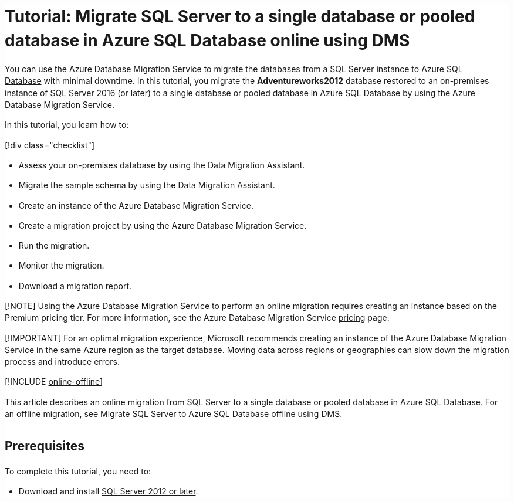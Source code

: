 Tutorial: Migrate SQL Server to a single database or pooled database in Azure SQL Database online using DMS
===========================================================================================================

You can use the Azure Database Migration Service to migrate the
databases from a SQL Server instance to [Azure SQL
Database](https://docs.microsoft.com/azure/sql-database/) with minimal
downtime. In this tutorial, you migrate
the **Adventureworks2012** database restored to an on-premises instance
of SQL Server 2016 (or later) to a single database or pooled database in
Azure SQL Database by using the Azure Database Migration Service.

In this tutorial, you learn how to:

\[!div class=\"checklist\"\]

-   Assess your on-premises database by using the Data Migration
    Assistant.

-   Migrate the sample schema by using the Data Migration Assistant.

-   Create an instance of the Azure Database Migration Service.

-   Create a migration project by using the Azure Database Migration
    Service.

-   Run the migration.

-   Monitor the migration.

-   Download a migration report.

\[!NOTE\] Using the Azure Database Migration Service to perform an
online migration requires creating an instance based on the Premium
pricing tier. For more information, see the Azure Database Migration
Service [pricing](https://azure.microsoft.com/pricing/details/database-migration/) page.

\[!IMPORTANT\] For an optimal migration experience, Microsoft recommends
creating an instance of the Azure Database Migration Service in the same
Azure region as the target database. Moving data across regions or
geographies can slow down the migration process and introduce errors.

\[!INCLUDE [online-offline](https://github.com/MicrosoftDocs/azure-docs/blob/master/includes/database-migration-service-offline-online.md)\]

This article describes an online migration from SQL Server to a single
database or pooled database in Azure SQL Database. For an offline
migration, see [Migrate SQL Server to Azure SQL Database offline using
DMS](https://github.com/MicrosoftDocs/azure-docs/blob/master/articles/dms/tutorial-sql-server-to-azure-sql.md).

Prerequisites
-------------

To complete this tutorial, you need to:

-   Download and install [SQL Server 2012 or
    later](https://www.microsoft.com/sql-server/sql-server-downloads).
